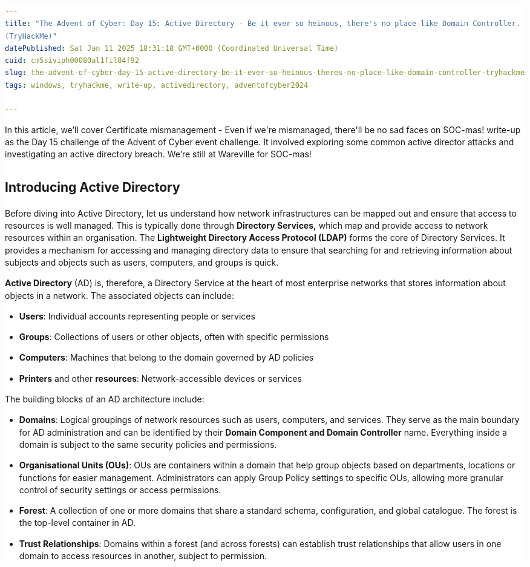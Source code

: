 ```yaml
---
title: "The Advent of Cyber: Day 15: Active Directory - Be it ever so heinous, there's no place like Domain Controller. (TryHackMe)"
datePublished: Sat Jan 11 2025 18:31:18 GMT+0000 (Coordinated Universal Time)
cuid: cm5siviph00080al1fil84f92
slug: the-advent-of-cyber-day-15-active-directory-be-it-ever-so-heinous-theres-no-place-like-domain-controller-tryhackme
tags: windows, tryhackme, write-up, activedirectory, adventofcyber2024

---
```


In this article, we’ll cover Certificate mismanagement - Even if we're mismanaged, there'll be no sad faces on SOC-mas! write-up as the Day 15 challenge of the Advent of Cyber event challenge. It involved exploring some common active director attacks and investigating an active directory breach. We’re still at Wareville for SOC-mas!

## **Introducing Active Directory**

Before diving into Active Directory, let us understand how network infrastructures can be mapped out and ensure that access to resources is well managed. This is typically done through **Directory Services,** which map and provide access to network resources within an organisation. The **Lightweight Directory Access Protocol (LDAP)** forms the core of Directory Services. It provides a mechanism for accessing and managing directory data to ensure that searching for and retrieving information about subjects and objects such as users, computers, and groups is quick.

**Active Directory** (AD) is, therefore, a Directory Service at the heart of most enterprise networks that stores information about objects in a network. The associated objects can include:

* **Users**: Individual accounts representing people or services
    
* **Groups**: Collections of users or other objects, often with specific permissions
    
* **Computers**: Machines that belong to the domain governed by AD policies
    
* **Printers** and other **resources**: Network-accessible devices or services
    

The building blocks of an AD architecture include:

* **Domains**: Logical groupings of network resources such as users, computers, and services. They serve as the main boundary for AD administration and can be identified by their **Domain Component and Domain Controller** name. Everything inside a domain is subject to the same security policies and permissions.
    
* **Organisational Units (OUs)**: OUs are containers within a domain that help group objects based on departments, locations or functions for easier management. Administrators can apply Group Policy settings to specific OUs, allowing more granular control of security settings or access permissions.
    
* **Forest**: A collection of one or more domains that share a standard schema, configuration, and global catalogue. The forest is the top-level container in AD.
    
* **Trust Relationships**: Domains within a forest (and across forests) can establish trust relationships that allow users in one domain to access resources in another, subject to permission.
    
